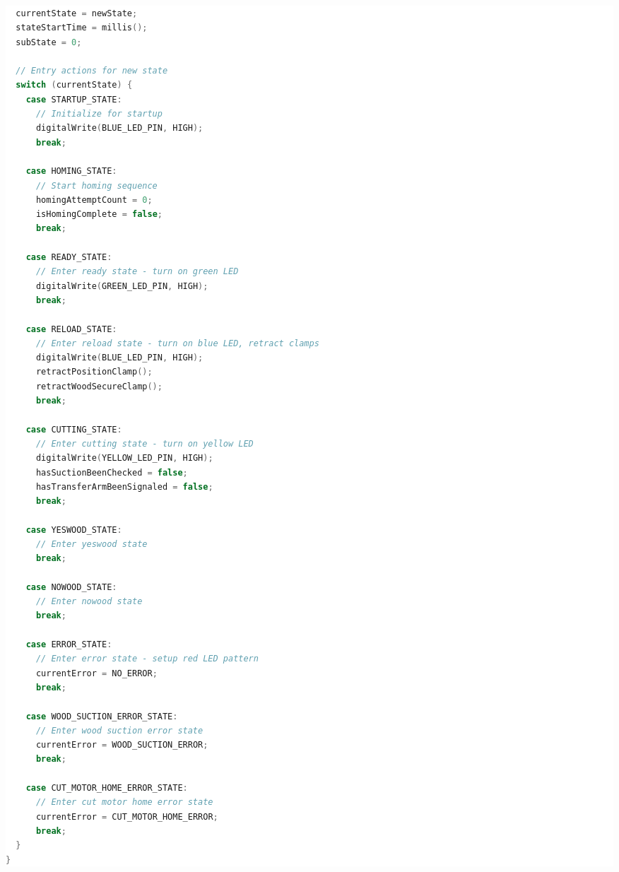 ```cpp
  currentState = newState;
  stateStartTime = millis();
  subState = 0;
  
  // Entry actions for new state
  switch (currentState) {
    case STARTUP_STATE:
      // Initialize for startup
      digitalWrite(BLUE_LED_PIN, HIGH);
      break;
      
    case HOMING_STATE:
      // Start homing sequence
      homingAttemptCount = 0;
      isHomingComplete = false;
      break;
      
    case READY_STATE:
      // Enter ready state - turn on green LED
      digitalWrite(GREEN_LED_PIN, HIGH);
      break;
      
    case RELOAD_STATE:
      // Enter reload state - turn on blue LED, retract clamps
      digitalWrite(BLUE_LED_PIN, HIGH);
      retractPositionClamp();
      retractWoodSecureClamp();
      break;
      
    case CUTTING_STATE:
      // Enter cutting state - turn on yellow LED
      digitalWrite(YELLOW_LED_PIN, HIGH);
      hasSuctionBeenChecked = false;
      hasTransferArmBeenSignaled = false;
      break;
      
    case YESWOOD_STATE:
      // Enter yeswood state
      break;
      
    case NOWOOD_STATE:
      // Enter nowood state
      break;
      
    case ERROR_STATE:
      // Enter error state - setup red LED pattern
      currentError = NO_ERROR;
      break;
      
    case WOOD_SUCTION_ERROR_STATE:
      // Enter wood suction error state
      currentError = WOOD_SUCTION_ERROR;
      break;
      
    case CUT_MOTOR_HOME_ERROR_STATE:
      // Enter cut motor home error state
      currentError = CUT_MOTOR_HOME_ERROR;
      break;
  }
}
```
